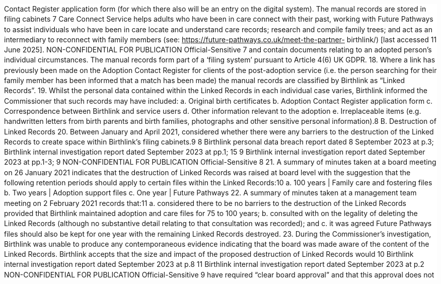 Contact Register application form (for which there also will be an entry
on the digital system). The manual records are stored in filing cabinets
7 Care Connect Service helps adults who have been in care connect with their past, working with Future Pathways to
assist individuals who have been in care locate and understand care records; research and compile family trees; and
act as an intermediary to reconnect with family members (see: https://future-pathways.co.uk/meet-the-partner-
birthlink/) \[last accessed 11 June 2025\].
NON-CONFIDENTIAL FOR PUBLICATION
Official-Sensitive
7 and contain documents relating to an adopted person’s individual
circumstances. The manual records form part of a ‘filing system’
pursuant to Article 4(6) UK GDPR.
18. Where a link has previously been made on the Adoption Contact Register
for clients of the post-adoption service (i.e. the person searching for their
family member has been informed that a match has been made) the
manual records are classified by Birthlink as “Linked Records”.
19. Whilst the personal data contained within the Linked Records in each
individual case varies, Birthlink informed the Commissioner that such
records may have included:
a. Original birth certificates
b. Adoption Contact Register application form
c. Correspondence between Birthlink and service users
d. Other information relevant to the adoption
e. Irreplaceable items (e.g. handwritten letters from birth parents
and birth families, photographs and other sensitive personal
information).8
B. Destruction of Linked Records
20. Between January and April 2021, considered
whether there were any barriers to the destruction of the Linked Records
to create space within Birthlink’s filing cabinets.9
8 Birthlink personal data breach report dated 8 September 2023 at p.3; Birthlink internal investigation report dated
September 2023 at pp.1; 15
9 Birthlink internal investigation report dated September 2023 at pp.1-3; 9
NON-CONFIDENTIAL FOR PUBLICATION
Official-Sensitive
8 21. A summary of minutes taken at a board meeting on 26 January 2021
indicates that the destruction of Linked Records was raised at board level
with the suggestion that the following retention periods should apply to
certain files within the Linked Records:10
a. 100 years | Family care and fostering files
b. Two years | Adoption support files
c. One year | Future Pathways
22. A summary of minutes taken at a management team meeting on 2
February 2021 records that:11
a. considered there to be no barriers to the destruction
of the Linked Records provided that Birthlink maintained adoption
and care files for 75 to 100 years;
b. consulted with on the legality of
deleting the Linked Records (although no substantive detail
relating to that consultation was recorded); and
c. it was agreed Future Pathways files should also be kept for one
year with the remaining Linked Records destroyed.
23. During the Commissioner’s investigation, Birthlink was unable to
produce any contemporaneous evidence indicating that the board was
made aware of the content of the Linked Records. Birthlink accepts that
the size and impact of the proposed destruction of Linked Records would
10 Birthlink internal investigation report dated September 2023 at p.8
11 Birthlink internal investigation report dated September 2023 at p.2
NON-CONFIDENTIAL FOR PUBLICATION
Official-Sensitive
9 have required “clear board approval” and that this approval does not
